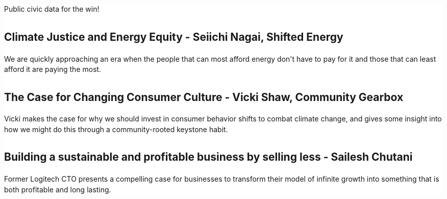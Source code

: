 Public civic data for the win!


## Climate Justice and Energy Equity - Seiichi Nagai, Shifted Energy

We are quickly approaching an era when the people that can most afford energy don't have to pay for it and those that can least afford it are paying the most.

<iframe width="560" height="315" src="https://www.youtube-nocookie.com/embed/4ogfpf6-8QY?si=HCmZ7kuDUjnuohEw" title="YouTube video player" frameborder="0" allow="accelerometer; autoplay; clipboard-write; encrypted-media; gyroscope; picture-in-picture; web-share" allowFullScreen></iframe>

## The Case for Changing Consumer Culture - Vicki Shaw, Community Gearbox

Vicki makes the case for why we should invest in consumer behavior shifts to combat climate change, and gives some insight into how we might do this through a community-rooted keystone habit.

<iframe width="560" height="315" src="https://www.youtube-nocookie.com/embed/gnhubdadV5E?si=QJiHriSyyLzKdUmC" title="YouTube video player" frameborder="0" allow="accelerometer; autoplay; clipboard-write; encrypted-media; gyroscope; picture-in-picture; web-share" allowFullScreen></iframe>

## Building a sustainable and profitable business by selling less - Sailesh Chutani

Former Logitech CTO presents a compelling case for businesses to transform their model of infinite growth into something that is both profitable and long lasting.

<iframe width="560" height="315" src="https://www.youtube-nocookie.com/embed/bzQwnc8fKn0?si=RbfozWzq5k0tNNrD" title="YouTube video player" frameborder="0" allow="accelerometer; autoplay; clipboard-write; encrypted-media; gyroscope; picture-in-picture; web-share" allowFullScreen></iframe>